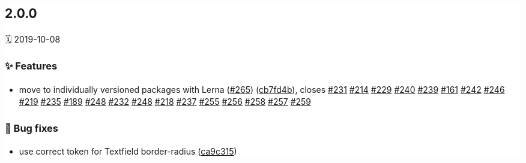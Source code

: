 ## 2.0.0

🗓 2019-10-08

### ✨ Features

- move to individually versioned packages with Lerna ([#265](https://github.com/adobe/spectrum-css/issues/265)) ([cb7fd4b](https://github.com/adobe/spectrum-css/commit/cb7fd4b)), closes [#231](https://github.com/adobe/spectrum-css/issues/231) [#214](https://github.com/adobe/spectrum-css/issues/214) [#229](https://github.com/adobe/spectrum-css/issues/229) [#240](https://github.com/adobe/spectrum-css/issues/240) [#239](https://github.com/adobe/spectrum-css/issues/239) [#161](https://github.com/adobe/spectrum-css/issues/161) [#242](https://github.com/adobe/spectrum-css/issues/242) [#246](https://github.com/adobe/spectrum-css/issues/246) [#219](https://github.com/adobe/spectrum-css/issues/219) [#235](https://github.com/adobe/spectrum-css/issues/235) [#189](https://github.com/adobe/spectrum-css/issues/189) [#248](https://github.com/adobe/spectrum-css/issues/248) [#232](https://github.com/adobe/spectrum-css/issues/232) [#248](https://github.com/adobe/spectrum-css/issues/248) [#218](https://github.com/adobe/spectrum-css/issues/218) [#237](https://github.com/adobe/spectrum-css/issues/237) [#255](https://github.com/adobe/spectrum-css/issues/255) [#256](https://github.com/adobe/spectrum-css/issues/256) [#258](https://github.com/adobe/spectrum-css/issues/258) [#257](https://github.com/adobe/spectrum-css/issues/257) [#259](https://github.com/adobe/spectrum-css/issues/259)

### 🐛 Bug fixes

- use correct token for Textfield border-radius ([ca9c315](https://github.com/adobe/spectrum-css/commit/ca9c315))
